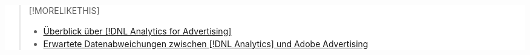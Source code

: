 >[!MORELIKETHIS]
>
>* [Überblick über [!DNL Analytics for Advertising]](overview.md)
>* [Erwartete Datenabweichungen zwischen  [!DNL Analytics]  und Adobe Advertising](data-variances.md)
